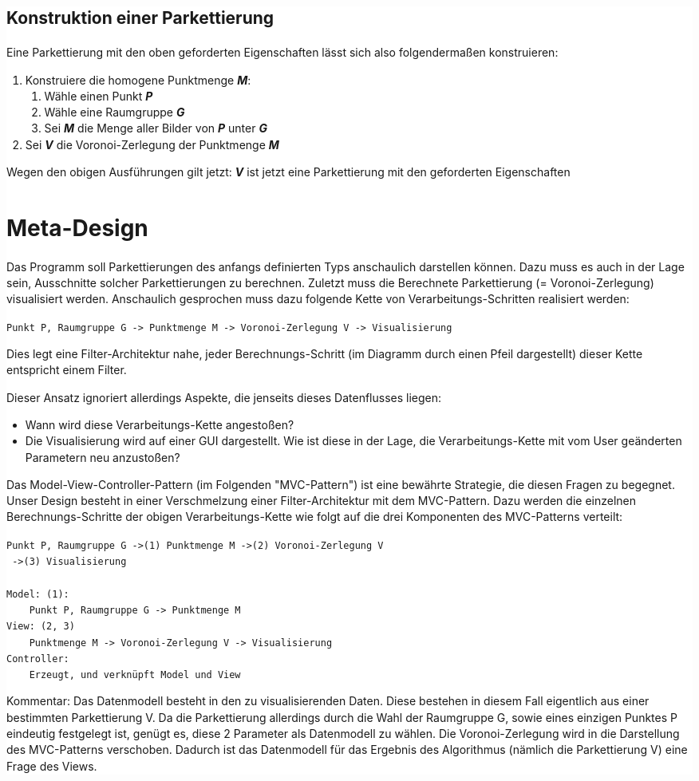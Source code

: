 
## Konstruktion einer Parkettierung

Eine Parkettierung mit den oben geforderten Eigenschaften lässt sich also folgendermaßen konstruieren:

1. Konstruiere die homogene Punktmenge ***M***:
    1. Wähle einen Punkt ***P***
    1. Wähle eine Raumgruppe ***G***
    1. Sei ***M*** die Menge aller Bilder von ***P*** unter ***G***
2. Sei ***V*** die Voronoi-Zerlegung der Punktmenge ***M***

Wegen den obigen Ausführungen gilt jetzt: ***V*** ist jetzt eine Parkettierung mit den geforderten Eigenschaften


# Meta-Design

Das Programm soll Parkettierungen des anfangs definierten Typs anschaulich darstellen können. Dazu muss es auch in der Lage sein, Ausschnitte solcher Parkettierungen zu berechnen. Zuletzt muss die Berechnete Parkettierung (= Voronoi-Zerlegung) visualisiert werden.
Anschaulich gesprochen muss dazu folgende Kette von Verarbeitungs-Schritten realisiert werden:

	Punkt P, Raumgruppe G -> Punktmenge M -> Voronoi-Zerlegung V -> Visualisierung

Dies legt eine Filter-Architektur nahe, jeder Berechnungs-Schritt (im Diagramm durch einen Pfeil dargestellt) dieser Kette entspricht einem Filter.

Dieser Ansatz ignoriert allerdings Aspekte, die jenseits dieses Datenflusses liegen:

- Wann wird diese Verarbeitungs-Kette angestoßen?
- Die Visualisierung wird auf einer GUI dargestellt. Wie ist diese in der Lage, die Verarbeitungs-Kette mit vom User geänderten Parametern neu anzustoßen?

Das Model-View-Controller-Pattern (im Folgenden "MVC-Pattern") ist eine bewährte Strategie, die diesen Fragen zu begegnet.
Unser Design besteht in einer Verschmelzung einer Filter-Architektur mit dem MVC-Pattern. Dazu werden die einzelnen Berechnungs-Schritte der obigen Verarbeitungs-Kette wie folgt auf die drei Komponenten des MVC-Patterns verteilt:

	Punkt P, Raumgruppe G ->(1) Punktmenge M ->(2) Voronoi-Zerlegung V
	 ->(3) Visualisierung

	Model: (1): 
		Punkt P, Raumgruppe G -> Punktmenge M
	View: (2, 3)
		Punktmenge M -> Voronoi-Zerlegung V -> Visualisierung
	Controller:
		Erzeugt, und verknüpft Model und View

Kommentar:
Das Datenmodell besteht in den zu visualisierenden Daten. Diese bestehen in diesem Fall eigentlich aus einer bestimmten Parkettierung V.
Da die Parkettierung allerdings durch die Wahl der Raumgruppe G, sowie eines einzigen Punktes P eindeutig festgelegt ist, genügt es, diese 2 Parameter als Datenmodell zu wählen. Die Voronoi-Zerlegung wird in die Darstellung des MVC-Patterns verschoben.
Dadurch ist das Datenmodell für das Ergebnis des Algorithmus (nämlich die Parkettierung V) eine Frage des Views.
